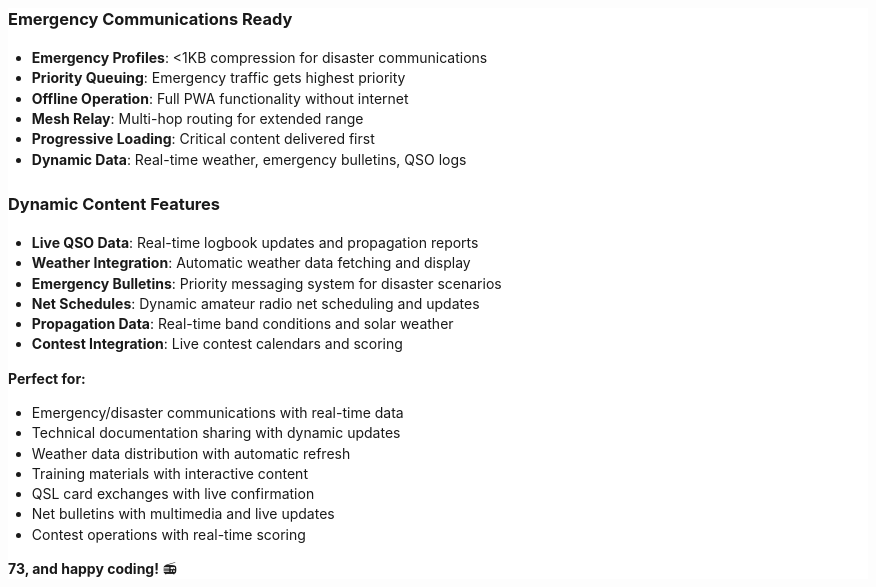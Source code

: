 ### Emergency Communications Ready

* **Emergency Profiles**: <1KB compression for disaster communications
* **Priority Queuing**: Emergency traffic gets highest priority
* **Offline Operation**: Full PWA functionality without internet
* **Mesh Relay**: Multi-hop routing for extended range
* **Progressive Loading**: Critical content delivered first
* **Dynamic Data**: Real-time weather, emergency bulletins, QSO logs

### Dynamic Content Features

* **Live QSO Data**: Real-time logbook updates and propagation reports
* **Weather Integration**: Automatic weather data fetching and display
* **Emergency Bulletins**: Priority messaging system for disaster scenarios
* **Net Schedules**: Dynamic amateur radio net scheduling and updates
* **Propagation Data**: Real-time band conditions and solar weather
* **Contest Integration**: Live contest calendars and scoring

**Perfect for:**
* Emergency/disaster communications with real-time data
* Technical documentation sharing with dynamic updates
* Weather data distribution with automatic refresh
* Training materials with interactive content
* QSL card exchanges with live confirmation
* Net bulletins with multimedia and live updates
* Contest operations with real-time scoring

**73, and happy coding!** 📻

